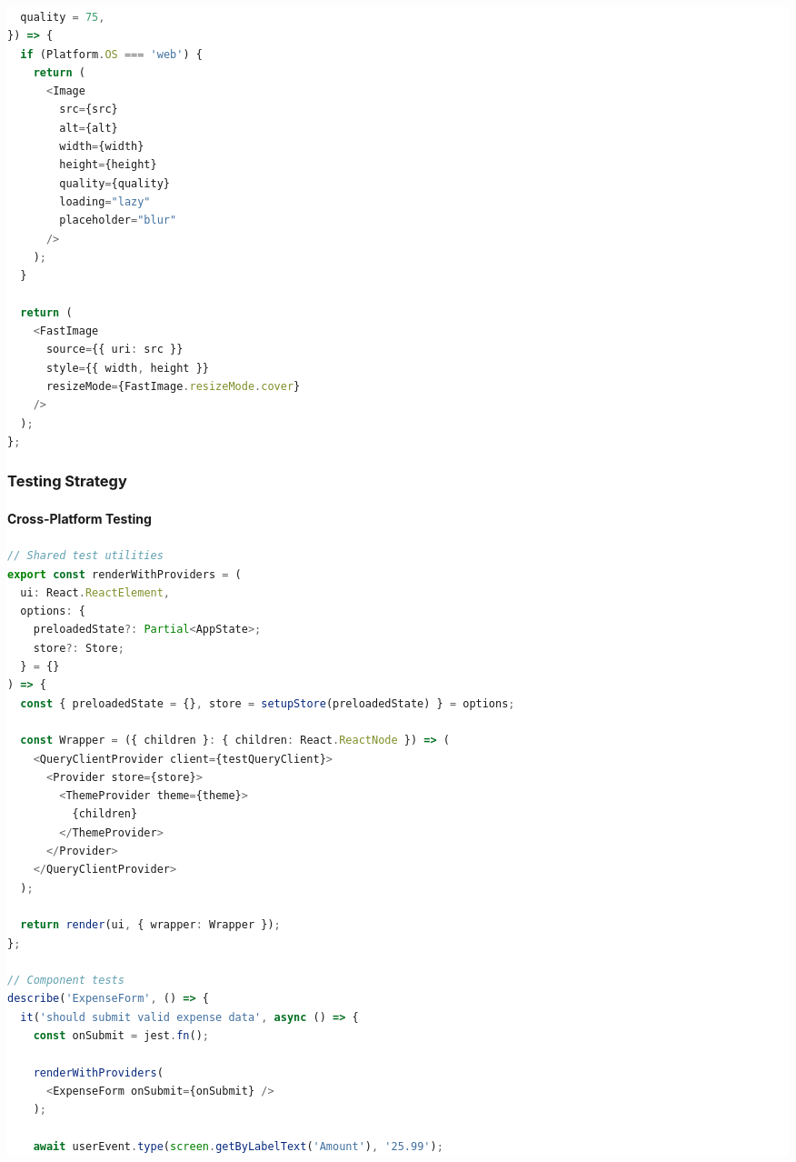 ```typescript
  quality = 75,
}) => {
  if (Platform.OS === 'web') {
    return (
      <Image
        src={src}
        alt={alt}
        width={width}
        height={height}
        quality={quality}
        loading="lazy"
        placeholder="blur"
      />
    );
  }
  
  return (
    <FastImage
      source={{ uri: src }}
      style={{ width, height }}
      resizeMode={FastImage.resizeMode.cover}
    />
  );
};
```

### Testing Strategy

#### Cross-Platform Testing
```typescript
// Shared test utilities
export const renderWithProviders = (
  ui: React.ReactElement,
  options: {
    preloadedState?: Partial<AppState>;
    store?: Store;
  } = {}
) => {
  const { preloadedState = {}, store = setupStore(preloadedState) } = options;
  
  const Wrapper = ({ children }: { children: React.ReactNode }) => (
    <QueryClientProvider client={testQueryClient}>
      <Provider store={store}>
        <ThemeProvider theme={theme}>
          {children}
        </ThemeProvider>
      </Provider>
    </QueryClientProvider>
  );
  
  return render(ui, { wrapper: Wrapper });
};

// Component tests
describe('ExpenseForm', () => {
  it('should submit valid expense data', async () => {
    const onSubmit = jest.fn();
    
    renderWithProviders(
      <ExpenseForm onSubmit={onSubmit} />
    );
    
    await userEvent.type(screen.getByLabelText('Amount'), '25.99');
```